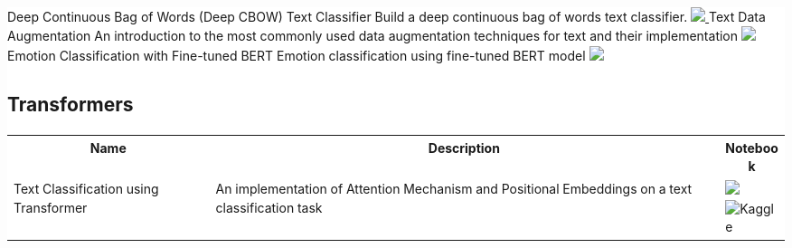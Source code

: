   <tr>
    <td class="tg-yw4l">Deep Continuous Bag of Words (Deep CBOW) Text Classifier</td>
    <td class="tg-yw4l">Build a deep continuous bag of words text classifier.</td>
    <td class="tg-yw4l"><a href="https://colab.research.google.com/drive/18yz-qvMQYIYZt1BLihSJrKQZXh8zjH8x?usp=sharing">
  <img src="https://colab.research.google.com/assets/colab-badge.svg" width = '' >
</a></td>
  </tr>
 
  
  <tr>
    <td class="tg-yw4l">Text Data Augmentation</td>
    <td class="tg-yw4l">An introduction to the most commonly used data augmentation techniques for text and their implementation</td>
    <td class="tg-yw4l"><a href="https://colab.research.google.com/drive/1kyLaRevVf7VVy9BxJBJaL_ET4wyKSi-S?usp=sharing">
  <img src="https://colab.research.google.com/assets/colab-badge.svg" width = '' >
</a></td>
  </tr>  
  
  <tr>
    <td class="tg-yw4l">Emotion Classification with Fine-tuned BERT</td>
    <td class="tg-yw4l">Emotion classification using fine-tuned BERT model</td>
    <td class="tg-yw4l"><a href="https://colab.research.google.com/drive/1nwCE6b9PXIKhv2hvbqf1oZKIGkXMTi1X?usp=sharing">
  <img src="https://colab.research.google.com/assets/colab-badge.svg" width = '' >
</a></td>
  </tr>
  
  </table> 

## Transformers
 <table class="tg"> 
  
  <tr>
    <th class="tg-yw4l"><b>Name</b></th>
    <th class="tg-yw4l"><b>Description</b></th>
    <th class="tg-yw4l"><b>Notebook</b></th>
  </tr>
  
   <tr>
    <td class="tg-yw4l">Text Classification using Transformer</td>
    <td class="tg-yw4l">An implementation of Attention Mechanism and Positional Embeddings on a text classification  task</td>
    <td class="tg-yw4l"><a href="https://colab.research.google.com/drive/1Jc-_kcO3xYHDMFYSsIcUimcc38_WFlyh?usp=sharing">
  <img src="https://colab.research.google.com/assets/colab-badge.svg" width = '' >
</a><br>
      <a href="https://www.kaggle.com/code/ritvik1909/text-classification-attention" target="_blank"><img align="left" alt="Kaggle" title="Open in Kaggle" src="https://kaggle.com/static/images/open-in-kaggle.svg"></a></td>
  </tr>
